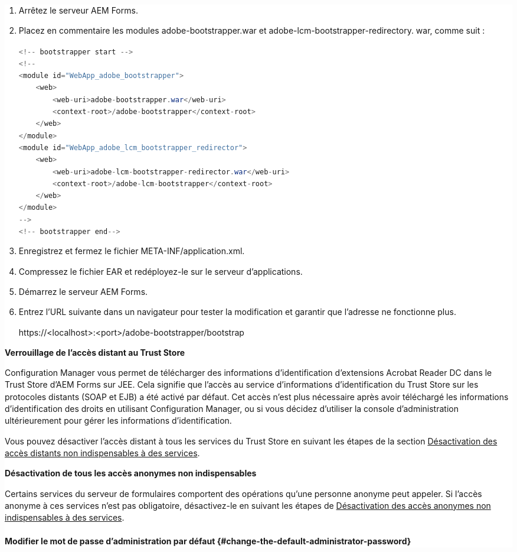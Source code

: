 1. Arrêtez le serveur AEM Forms.
1. Placez en commentaire les modules adobe-bootstrapper.war et adobe-lcm-bootstrapper-redirectory.  war, comme suit :

   ```java
   <!-- bootstrapper start --> 
   <!-- 
   <module id="WebApp_adobe_bootstrapper"> 
       <web> 
           <web-uri>adobe-bootstrapper.war</web-uri> 
           <context-root>/adobe-bootstrapper</context-root> 
       </web> 
   </module> 
   <module id="WebApp_adobe_lcm_bootstrapper_redirector"> 
       <web> 
           <web-uri>adobe-lcm-bootstrapper-redirector.war</web-uri> 
           <context-root>/adobe-lcm-bootstrapper</context-root> 
       </web> 
   </module> 
   --> 
   <!-- bootstrapper end-->
   ```

1. Enregistrez et fermez le fichier META-INF/application.xml.
1. Compressez le fichier EAR et redéployez-le sur le serveur d’applications.
1. Démarrez le serveur AEM Forms.
1. Entrez l’URL suivante dans un navigateur pour tester la modification et garantir que l’adresse ne fonctionne plus.

   https://&lt;localhost>:&lt;port>/adobe-bootstrapper/bootstrap

**Verrouillage de l’accès distant au Trust Store**

Configuration Manager vous permet de télécharger des informations d’identification d’extensions Acrobat Reader DC dans le Trust Store d’AEM Forms sur JEE. Cela signifie que l’accès au service d’informations d’identification du Trust Store sur les protocoles distants (SOAP et EJB) a été activé par défaut. Cet accès n’est plus nécessaire après avoir téléchargé les informations d’identification des droits en utilisant Configuration Manager, ou si vous décidez d’utiliser la console d’administration ultérieurement pour gérer les informations d’identification.

Vous pouvez désactiver l’accès distant à tous les services du Trust Store en suivant les étapes de la section [Désactivation des accès distants non indispensables à des services](https://experienceleague.adobe.com/docs/experience-manager-release-information/aem-release-updates/previous-updates/aem-previous-versions.html?lang=fr).

**Désactivation de tous les accès anonymes non indispensables**

Certains services du serveur de formulaires comportent des opérations qu’une personne anonyme peut appeler. Si l’accès anonyme à ces services n’est pas obligatoire, désactivez-le en suivant les étapes de [Désactivation des accès anonymes non indispensables à des services](https://experienceleague.adobe.com/docs/experience-manager-release-information/aem-release-updates/previous-updates/aem-previous-versions.html?lang=fr).

#### Modifier le mot de passe d’administration par défaut {#change-the-default-administrator-password}
